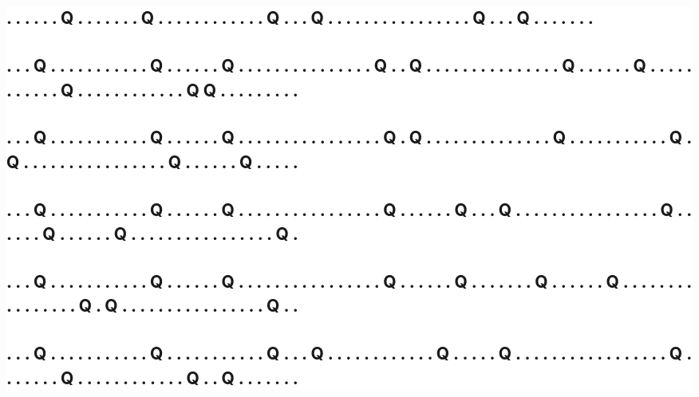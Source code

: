 . . . . . . Q . . .
. . . . Q . . . . .
. . . . . . . Q . .
. Q . . . . . . . .
. . . . . . . . Q .
. . Q . . . . . . .
-----------------------------
. . . Q . . . . . .
. . . . . Q . . . .
. . Q . . . . . . .
. . . . . . . . Q .
. Q . . . . . . . .
. . . . . . . Q . .
. . . . Q . . . . .
. . . . . . Q . . .
. . . . . . . . . Q
Q . . . . . . . . .
-----------------------------
. . . Q . . . . . .
. . . . . Q . . . .
. . Q . . . . . . .
. . . . . . . . . Q
. Q . . . . . . . .
. . . . . . Q . . .
. . . . . . . . Q .
Q . . . . . . . . .
. . . . . . . Q . .
. . . . Q . . . . .
-----------------------------
. . . Q . . . . . .
. . . . . Q . . . .
. . Q . . . . . . .
. . . . . . . . . Q
. . . . . . Q . . .
Q . . . . . . . . .
. . . . . . . Q . .
. . . . Q . . . . .
. Q . . . . . . . .
. . . . . . . . Q .
-----------------------------
. . . Q . . . . . .
. . . . . Q . . . .
. . Q . . . . . . .
. . . . . . . . . Q
. . . . . . Q . . .
. . . . Q . . . . .
. Q . . . . . . . .
. . . . . . . . Q .
Q . . . . . . . . .
. . . . . . . Q . .
-----------------------------
. . . Q . . . . . .
. . . . . Q . . . .
. . . . . . . Q . .
. Q . . . . . . . .
. . . . Q . . . . .
Q . . . . . . . . .
. . . . . . . . Q .
. . . . . . Q . . .
. . . . . . . . . Q
. . Q . . . . . . .
-----------------------------
